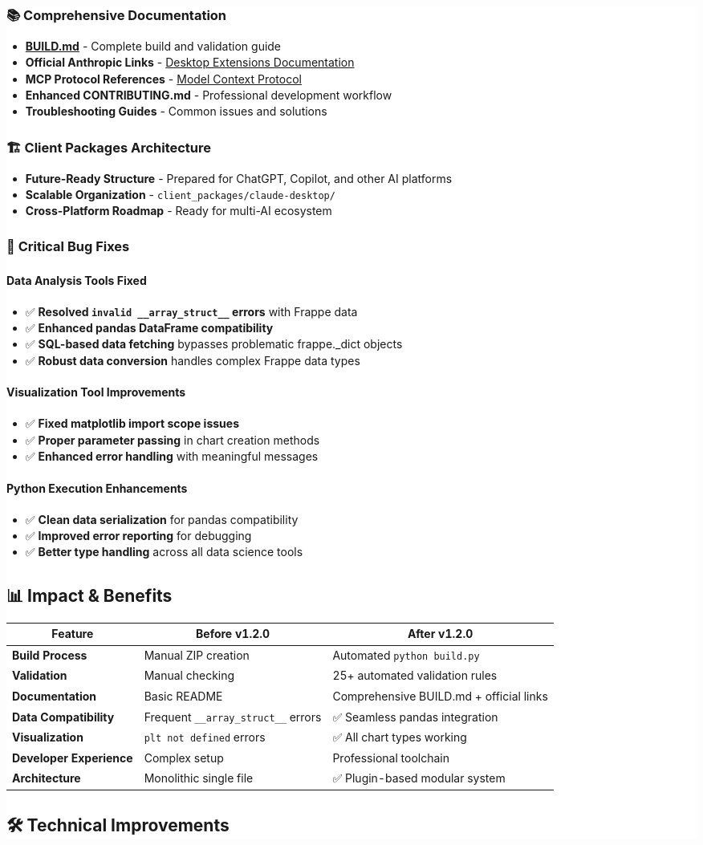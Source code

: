 ### 📚 **Comprehensive Documentation**

- **[BUILD.md](BUILD.md)** - Complete build and validation guide
- **Official Anthropic Links** - [Desktop Extensions Documentation](https://www.anthropic.com/engineering/desktop-extensions)
- **MCP Protocol References** - [Model Context Protocol](https://modelcontextprotocol.io)
- **Enhanced CONTRIBUTING.md** - Professional development workflow
- **Troubleshooting Guides** - Common issues and solutions

### 🏗️ **Client Packages Architecture**

- **Future-Ready Structure** - Prepared for ChatGPT, Copilot, and other AI platforms
- **Scalable Organization** - `client_packages/claude-desktop/`
- **Cross-Platform Roadmap** - Ready for multi-AI ecosystem

### 🔧 **Critical Bug Fixes**

#### **Data Analysis Tools Fixed**
- ✅ **Resolved `invalid __array_struct__` errors** with Frappe data
- ✅ **Enhanced pandas DataFrame compatibility** 
- ✅ **SQL-based data fetching** bypasses problematic frappe._dict objects
- ✅ **Robust data conversion** handles complex Frappe data types

#### **Visualization Tool Improvements**
- ✅ **Fixed matplotlib import scope issues**
- ✅ **Proper parameter passing** in chart creation methods
- ✅ **Enhanced error handling** with meaningful messages

#### **Python Execution Enhancements**
- ✅ **Clean data serialization** for pandas compatibility
- ✅ **Improved error reporting** for debugging
- ✅ **Better type handling** across all data science tools

## 📊 **Impact & Benefits**

| Feature | Before v1.2.0 | After v1.2.0 |
|---------|---------------|--------------|
| **Build Process** | Manual ZIP creation | Automated `python build.py` |
| **Validation** | Manual checking | 25+ automated validation rules |
| **Documentation** | Basic README | Comprehensive BUILD.md + official links |
| **Data Compatibility** | Frequent `__array_struct__` errors | ✅ Seamless pandas integration |
| **Visualization** | `plt not defined` errors | ✅ All chart types working |
| **Developer Experience** | Complex setup | Professional toolchain |
| **Architecture** | Monolithic single file | ✅ Plugin-based modular system |

## 🛠️ **Technical Improvements**

